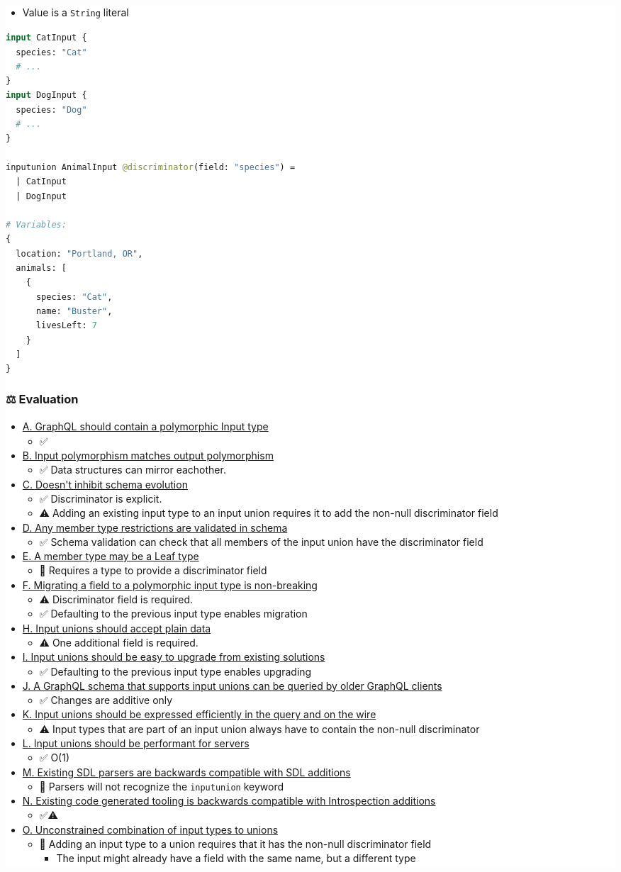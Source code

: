 * Value is a `String` literal

```graphql
input CatInput {
  species: "Cat"
  # ...
}
input DogInput {
  species: "Dog"
  # ...
}

inputunion AnimalInput @discriminator(field: "species") =
  | CatInput
  | DogInput

# Variables:
{
  location: "Portland, OR",
  animals: [
    {
      species: "Cat",
      name: "Buster",
      livesLeft: 7
    }
  ]
}
```

### ⚖️ Evaluation

* [A. GraphQL should contain a polymorphic Input type][criteria-a]
  * ✅
* [B. Input polymorphism matches output polymorphism][criteria-b]
  * ✅ Data structures can mirror eachother.
* [C. Doesn't inhibit schema evolution][criteria-c]
  * ✅ Discriminator is explicit.
  * ⚠️ Adding an existing input type to an input union requires it to add the non-null discriminator field
* [D. Any member type restrictions are validated in schema][criteria-d]
  * ✅ Schema validation can check that all members of the input union have the discriminator field
* [E. A member type may be a Leaf type][criteria-e]
  * 🚫 Requires a type to provide a discriminator field
* [F. Migrating a field to a polymorphic input type is non-breaking][criteria-f]
  * ⚠️ Discriminator field is required.
  * ✅ Defaulting to the previous input type enables migration
* [H. Input unions should accept plain data][criteria-h]
  * ⚠️ One additional field is required.
* [I. Input unions should be easy to upgrade from existing solutions][criteria-i]
  * ✅ Defaulting to the previous input type enables upgrading
* [J. A GraphQL schema that supports input unions can be queried by older GraphQL clients][criteria-j]
  * ✅ Changes are additive only
* [K. Input unions should be expressed efficiently in the query and on the wire][criteria-k]
  * ⚠️ Input types that are part of an input union always have to contain the non-null discriminator
* [L. Input unions should be performant for servers][criteria-l]
  * ✅ O(1)
* [M. Existing SDL parsers are backwards compatible with SDL additions][criteria-m]
  * 🚫 Parsers will not recognize the `inputunion` keyword
* [N. Existing code generated tooling is backwards compatible with Introspection additions][criteria-n]
  * ✅⚠️
* [O. Unconstrained combination of input types to unions][criteria-o]
  * 🚫 Adding an input type to a union requires that it has the non-null discriminator field
     * The input might already have a field with the same name, but a different type

[criteria-a]: #-a-graphql-should-contain-a-polymorphic-input-type
[criteria-b]: #-b-input-polymorphism-matches-output-polymorphism
[criteria-c]: #-c-doesnt-inhibit-schema-evolution
[criteria-d]: #-d-any-member-type-restrictions-are-validated-in-schema
[criteria-e]: #-e-a-member-type-may-be-a-leaf-type
[criteria-f]: #-f-migrating-a-field-to-a-polymorphic-input-type-is-non-breaking
[criteria-g]: #-g-input-unions-may-include-other-input-unions
[criteria-h]: #-h-input-unions-should-accept-plain-data
[criteria-i]: #-i-input-unions-should-be-easy-to-upgrade-from-existing-solutions
[criteria-j]: #-j-a-graphql-schema-that-supports-input-unions-can-be-queried-by-older-graphql-clients
[criteria-k]: #-k-input-unions-should-be-expressed-efficiently-in-the-query-and-on-the-wire
[criteria-l]: #-l-input-unions-should-be-performant-for-servers
[criteria-m]: #-m-existing-sdl-parsers-are-backwards-compatible-with-sdl-additions
[criteria-n]: #-n-existing-code-generated-tooling-is-backwards-compatible-with-introspection-additions
[criteria-o]: #-o-unconstrained-combination-of-input-types-to-unions
[criteria-p]: #-p-error-states-and-messages-should-be-clear-and-helpful
[criteria-q]: #-q-no-new-polymorphic-type-construct-should-be-introduced
[solution-1]: #-1-explicit-__typename-discriminator-field
[solution-2]: #-2-explicit-configurable-discriminator-field
[solution-3]: #-3-order-based-discrimination
[solution-4]: #-4-structural-uniqueness
[solution-5]: #-5-one-of-tagged-union
[solution-6]: #-6-pending
[solution-7]: #-7-tagged-type